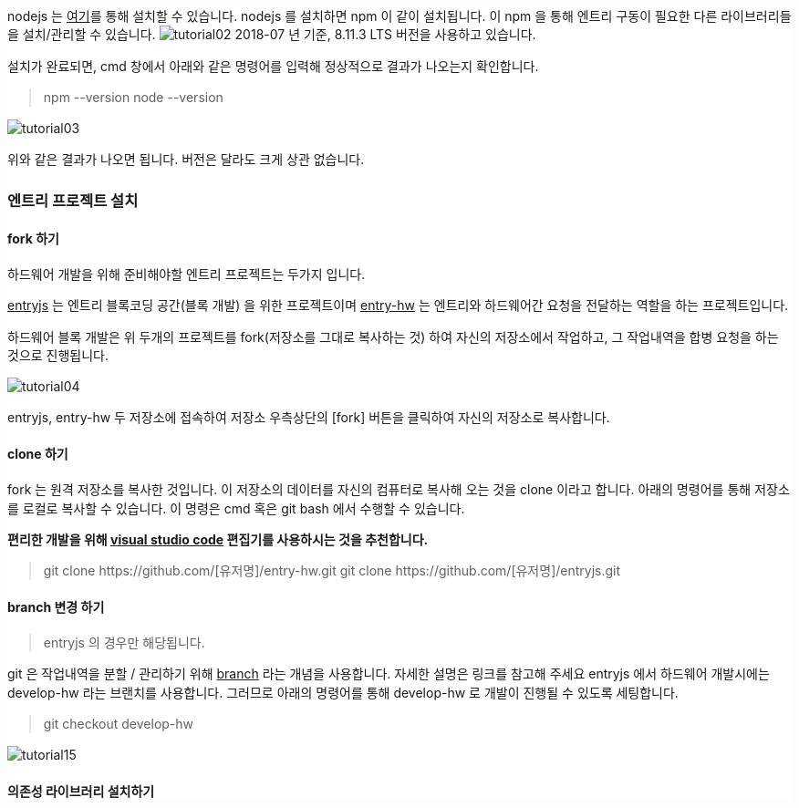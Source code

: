 nodejs 는 [여기](https://nodejs.org/ko/)를 통해 설치할 수 있습니다.
nodejs 를 설치하면 npm 이 같이 설치됩니다. 이 npm 을 통해 엔트리 구동이 필요한 다른 라이브러리들을 설치/관리할 수 있습니다.
![tutorial02](/docs/images/tutorial/tutorial02.png)
2018-07 년 기준, 8.11.3 LTS 버전을 사용하고 있습니다. 

설치가 완료되면, cmd 창에서 아래와 같은 명령어를 입력해 정상적으로 결과가 나오는지 확인합니다.

> npm --version
> node --version

![tutorial03](/docs/images/tutorial/tutorial03.png)

위와 같은 결과가 나오면 됩니다. 버전은 달라도 크게 상관 없습니다.

### 엔트리 프로젝트 설치

#### fork 하기

하드웨어 개발을 위해 준비해야할 엔트리 프로젝트는 두가지 입니다.

[entryjs](https://github.com/entrylabs/entryjs) 는 엔트리 블록코딩 공간(블록 개발) 을 위한 프로젝트이며
[entry-hw](https://github.com/entrylabs/entry-hw) 는 엔트리와 하드웨어간 요청을 전달하는 역할을 하는 프로젝트입니다.

하드웨어 블록 개발은 위 두개의 프로젝트를 fork(저장소를 그대로 복사하는 것) 하여 자신의 저장소에서 작업하고, 그 작업내역을 합병 요청을 하는 것으로 진행됩니다.

![tutorial04](/docs/images/tutorial/tutorial04.png)

entryjs, entry-hw 두 저장소에 접속하여
저장소 우측상단의 [fork] 버튼을 클릭하여 자신의 저장소로 복사합니다.

#### clone 하기

fork 는 원격 저장소를 복사한 것입니다. 이 저장소의 데이터를 자신의 컴퓨터로 복사해 오는 것을 clone 이라고 합니다. 아래의 명령어를 통해 저장소를 로컬로 복사할 수 있습니다.
이 명령은 cmd 혹은 git bash 에서 수행할 수 있습니다.


**편리한 개발을 위해 [visual studio code](https://code.visualstudio.com/) 편집기를 사용하시는 것을 추천합니다.**

> git clone ht<span>tps://github.com/[유저명]/entry-hw.git
> git clone ht<span>tps://github.com/[유저명]/entryjs.git

#### branch 변경 하기

> entryjs 의 경우만 해당됩니다.

git 은 작업내역을 분할 / 관리하기 위해 [branch](https://git-scm.com/book/ko/v1/Git-%EB%B8%8C%EB%9E%9C%EC%B9%98-%EB%B8%8C%EB%9E%9C%EC%B9%98%EB%9E%80-%EB%AC%B4%EC%97%87%EC%9D%B8%EA%B0%80%3F) 라는 개념을 사용합니다.
자세한 설명은 링크를 참고해 주세요
entryjs 에서 하드웨어 개발시에는 develop-hw 라는 브랜치를 사용합니다. 그러므로 아래의 명령어를 통해 develop-hw 로 개발이 진행될 수 있도록 세팅합니다.

> git checkout develop-hw

![tutorial15](/docs/images/tutorial/tutorial15.png)
 

#### 의존성 라이브러리 설치하기
